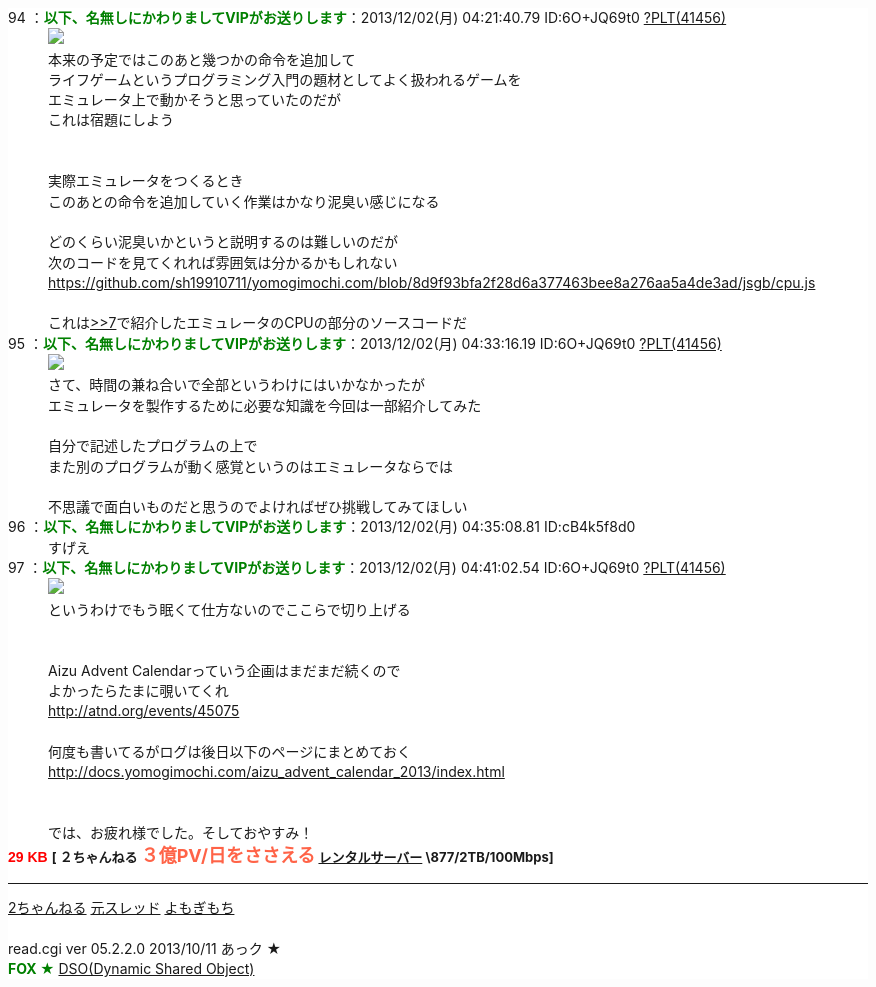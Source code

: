 <dt>94 ：<font color=green><b>以下、名無しにかわりましてVIPがお送りします</b></font>：2013/12/02(月) 04:21:40.79 ID:6O+JQ69t0 <a href="http://be.2ch.net/test/p.php?i=279893434">?PLT(41456)</a><dd> <img src="http://img.2ch.net/ico/8k.gif"> <br> 本来の予定ではこのあと幾つかの命令を追加して <br> ライフゲームというプログラミング入門の題材としてよく扱われるゲームを <br> エミュレータ上で動かそうと思っていたのだが <br> これは宿題にしよう <br>  <br>  <br> 実際エミュレータをつくるとき <br> このあとの命令を追加していく作業はかなり泥臭い感じになる <br>  <br> どのくらい泥臭いかというと説明するのは難しいのだが <br> 次のコードを見てくれれば雰囲気は分かるかもしれない <br> <a href="https://github.com/sh19910711/yomogimochi.com/blob/8d9f93bfa2f28d6a377463bee8a276aa5a4de3ad/jsgb/cpu.js" target="_blank">https://github.com/sh19910711/yomogimochi.com/blob/8d9f93bfa2f28d6a377463bee8a276aa5a4de3ad/jsgb/cpu.js</a> <br>  <br> これは<a href="../test/read.cgi/news4vip/1385911114/7" target="_blank">&gt;&gt;7</a>で紹介したエミュレータのCPUの部分のソースコードだ </dd></dt>
<dt>95 ：<font color=green><b>以下、名無しにかわりましてVIPがお送りします</b></font>：2013/12/02(月) 04:33:16.19 ID:6O+JQ69t0 <a href="http://be.2ch.net/test/p.php?i=279893434">?PLT(41456)</a><dd> <img src="http://img.2ch.net/ico/8k.gif"> <br> さて、時間の兼ね合いで全部というわけにはいかなかったが <br> エミュレータを製作するために必要な知識を今回は一部紹介してみた <br>  <br> 自分で記述したプログラムの上で <br> また別のプログラムが動く感覚というのはエミュレータならでは <br>  <br> 不思議で面白いものだと思うのでよければぜひ挑戦してみてほしい </dd></dt>
<dt>96 ：<font color=green><b>以下、名無しにかわりましてVIPがお送りします</b></font>：2013/12/02(月) 04:35:08.81 ID:cB4k5f8d0<dd> すげえ </dd></dt>
<dt>97 ：<font color=green><b>以下、名無しにかわりましてVIPがお送りします</b></font>：2013/12/02(月) 04:41:02.54 ID:6O+JQ69t0 <a href="http://be.2ch.net/test/p.php?i=279893434">?PLT(41456)</a><dd> <img src="http://img.2ch.net/ico/8k.gif"> <br> というわけでもう眠くて仕方ないのでここらで切り上げる <br>  <br>  <br> Aizu Advent Calendarっていう企画はまだまだ続くので <br> よかったらたまに覗いてくれ <br> <a href="http://atnd.org/events/45075" target="_blank">http://atnd.org/events/45075</a> <br>  <br> 何度も書いてるがログは後日以下のページにまとめておく <br> <a href="http://docs.yomogimochi.com/aizu_advent_calendar_2013/index.html" target="_blank">http://docs.yomogimochi.com/aizu_advent_calendar_2013/index.html</a> <br>  <br>  <br> では、お疲れ様でした。そしておやすみ！ </dd></dt>
</dl>
<font color=red face="Arial"><b>29 KB</b></font>
<font size=-1><b>[ ２ちゃんねる <font size=+1 color=tomato>３億PV/日をささえる</font> <a href="http://server.maido3.com/">レンタルサーバー</a> \877/2TB/100Mbps]</b></font><br>
<hr>
<a href="http://www.2ch.net">2ちゃんねる</a> 
<a href="http://hayabusa.2ch.net/test/read.cgi/news4vip/1385911114/">元スレッド</a> 
<a href="http://yomogimochi.com/">よもぎもち</a>
<br><br>read.cgi ver 05.2.2.0 2013/10/11 あっク ★<br>
<font color=green><b>FOX ★</b></font> <a href="http://server.maido3.com/dso/" target="_blank">DSO(Dynamic Shared Object)</a>
</body>
</html>

